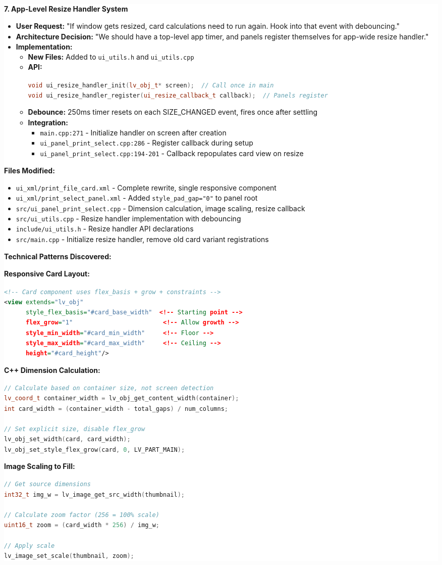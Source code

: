 **7. App-Level Resize Handler System**
- **User Request:** "If window gets resized, card calculations need to run again. Hook into that event with debouncing."
- **Architecture Decision:** "We should have a top-level app timer, and panels register themselves for app-wide resize handler."
- **Implementation:**
  - **New Files:** Added to `ui_utils.h` and `ui_utils.cpp`
  - **API:**
    ```cpp
    void ui_resize_handler_init(lv_obj_t* screen);  // Call once in main
    void ui_resize_handler_register(ui_resize_callback_t callback);  // Panels register
    ```
  - **Debounce:** 250ms timer resets on each SIZE_CHANGED event, fires once after settling
  - **Integration:**
    - `main.cpp:271` - Initialize handler on screen after creation
    - `ui_panel_print_select.cpp:286` - Register callback during setup
    - `ui_panel_print_select.cpp:194-201` - Callback repopulates card view on resize

**Files Modified:**
- `ui_xml/print_file_card.xml` - Complete rewrite, single responsive component
- `ui_xml/print_select_panel.xml` - Added `style_pad_gap="0"` to panel root
- `src/ui_panel_print_select.cpp` - Dimension calculation, image scaling, resize callback
- `src/ui_utils.cpp` - Resize handler implementation with debouncing
- `include/ui_utils.h` - Resize handler API declarations
- `src/main.cpp` - Initialize resize handler, remove old card variant registrations

**Technical Patterns Discovered:**

**Responsive Card Layout:**
```xml
<!-- Card component uses flex_basis + grow + constraints -->
<view extends="lv_obj"
      style_flex_basis="#card_base_width"  <!-- Starting point -->
      flex_grow="1"                         <!-- Allow growth -->
      style_min_width="#card_min_width"     <!-- Floor -->
      style_max_width="#card_max_width"     <!-- Ceiling -->
      height="#card_height"/>
```

**C++ Dimension Calculation:**
```cpp
// Calculate based on container size, not screen detection
lv_coord_t container_width = lv_obj_get_content_width(container);
int card_width = (container_width - total_gaps) / num_columns;

// Set explicit size, disable flex_grow
lv_obj_set_width(card, card_width);
lv_obj_set_style_flex_grow(card, 0, LV_PART_MAIN);
```

**Image Scaling to Fill:**
```cpp
// Get source dimensions
int32_t img_w = lv_image_get_src_width(thumbnail);

// Calculate zoom factor (256 = 100% scale)
uint16_t zoom = (card_width * 256) / img_w;

// Apply scale
lv_image_set_scale(thumbnail, zoom);
```
